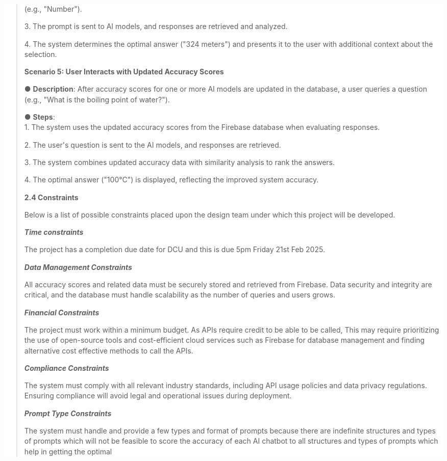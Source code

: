 > (e.g., \"Number\").
>
> 3.​ The prompt is sent to AI models, and responses are retrieved and
> analyzed.
>
> 4.​ The system determines the optimal answer (\"324 meters\") and
> presents it to the user with additional context about the selection.
>
> **Scenario 5: User Interacts with Updated Accuracy Scores**
>
> ●​ **Description**: After accuracy scores for one or more AI models are
> updated in the database, a user queries a question (e.g., \"What is
> the boiling point of water?\").
>
> ●​ **Steps**:\
> 1.​ The system uses the updated accuracy scores from the Firebase
> database when evaluating responses.
>
> 2.​ The user\'s question is sent to the AI models, and responses are
> retrieved.
>
> 3.​ The system combines updated accuracy data with similarity analysis
> to rank the answers.
>
> 4.​ The optimal answer (\"100°C\") is displayed, reflecting the
> improved system accuracy.
>
> **2.4 Constraints**
>
> Below is a list of possible constraints placed upon the design team
> under which this project will be developed.
>
> **_Time constraints_**
>
> The project has a completion due date for DCU and this is due 5pm
> Friday 21st Feb 2025.
>
> **_Data Management Constraints_**
>
> All accuracy scores and related data must be securely stored and
> retrieved from Firebase. Data security and integrity are critical, and
> the database must handle scalability as the number of queries and
> users grows.
>
> **_Financial Constraints_**
>
> The project must work within a minimum budget. As APIs require credit
> to be able to be called, This may require prioritizing the use of
> open-source tools and cost-efficient cloud services such as Firebase
> for database management and finding alternative cost effective methods
> to call the APIs.
>
> **_Compliance Constraints_**
>
> The system must comply with all relevant industry standards, including
> API usage policies and data privacy regulations. Ensuring compliance
> will avoid legal and operational issues during deployment.
>
> **_Prompt Type Constraints_**
>
> The system must handle and provide a few types and format of prompts
> because there are indefinite structures and types of prompts which
> will not be feasible to score the accuracy of each AI chatbot to all
> structures and types of prompts which help in getting the optimal